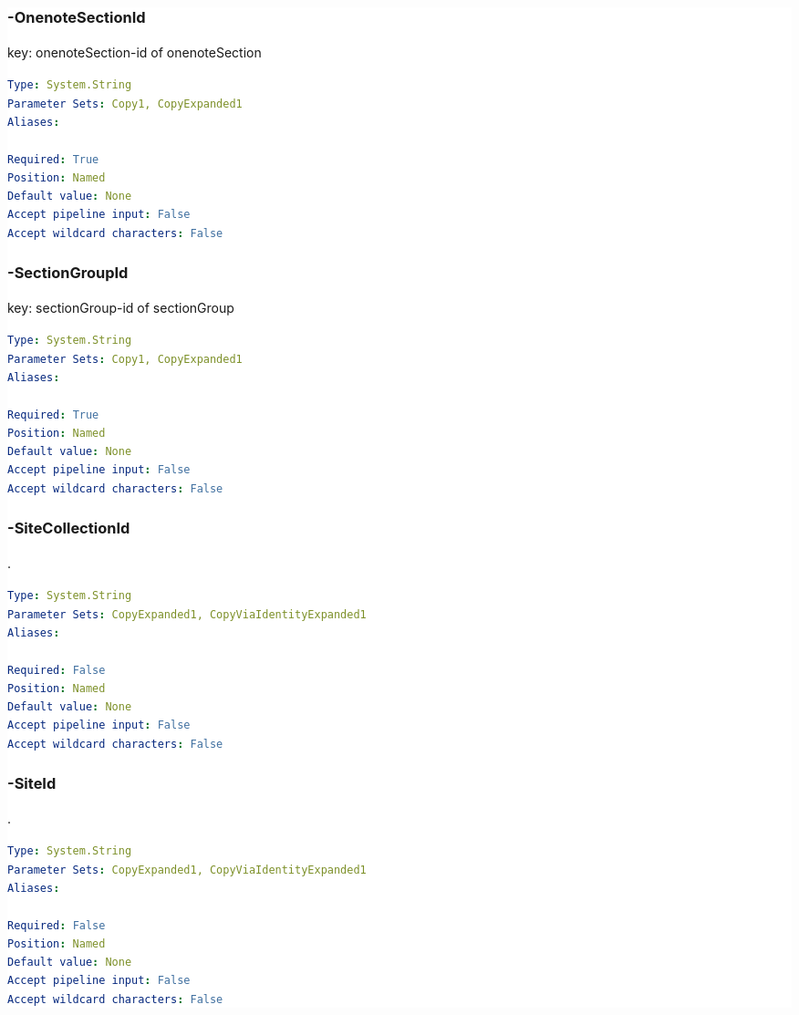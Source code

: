 ### -OnenoteSectionId
key: onenoteSection-id of onenoteSection

```yaml
Type: System.String
Parameter Sets: Copy1, CopyExpanded1
Aliases:

Required: True
Position: Named
Default value: None
Accept pipeline input: False
Accept wildcard characters: False
```

### -SectionGroupId
key: sectionGroup-id of sectionGroup

```yaml
Type: System.String
Parameter Sets: Copy1, CopyExpanded1
Aliases:

Required: True
Position: Named
Default value: None
Accept pipeline input: False
Accept wildcard characters: False
```

### -SiteCollectionId
.

```yaml
Type: System.String
Parameter Sets: CopyExpanded1, CopyViaIdentityExpanded1
Aliases:

Required: False
Position: Named
Default value: None
Accept pipeline input: False
Accept wildcard characters: False
```

### -SiteId
.

```yaml
Type: System.String
Parameter Sets: CopyExpanded1, CopyViaIdentityExpanded1
Aliases:

Required: False
Position: Named
Default value: None
Accept pipeline input: False
Accept wildcard characters: False
```
